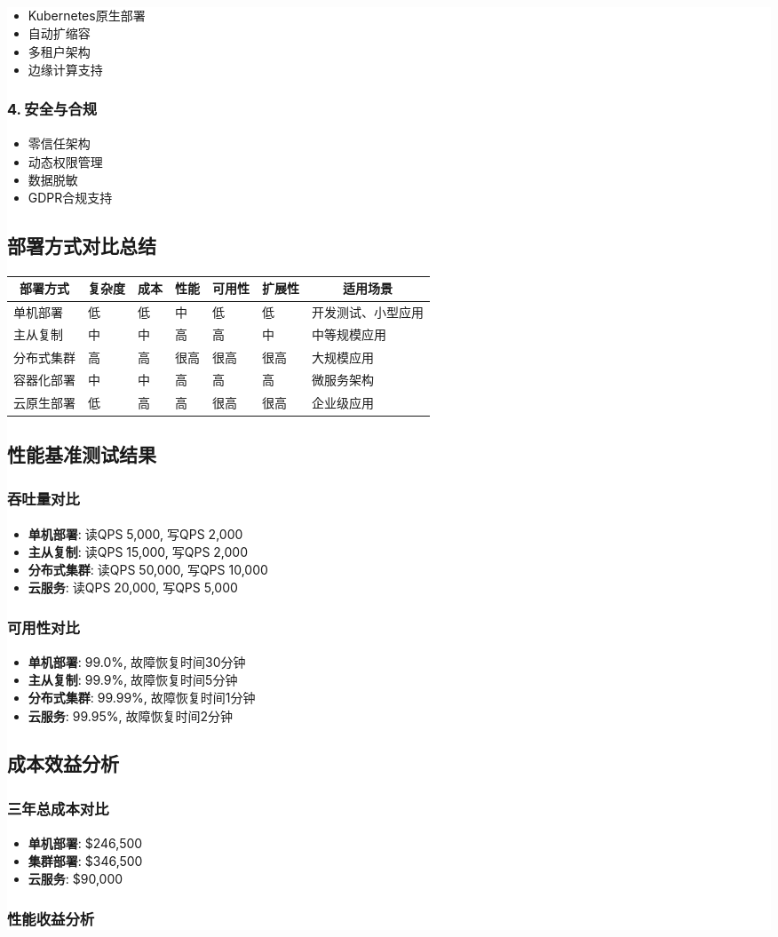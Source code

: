 - Kubernetes原生部署
- 自动扩缩容
- 多租户架构
- 边缘计算支持

### 4. 安全与合规

- 零信任架构
- 动态权限管理
- 数据脱敏
- GDPR合规支持

## 部署方式对比总结

| 部署方式 | 复杂度 | 成本 | 性能 | 可用性 | 扩展性 | 适用场景 |
|---------|--------|------|------|--------|--------|----------|
| 单机部署 | 低 | 低 | 中 | 低 | 低 | 开发测试、小型应用 |
| 主从复制 | 中 | 中 | 高 | 高 | 中 | 中等规模应用 |
| 分布式集群 | 高 | 高 | 很高 | 很高 | 很高 | 大规模应用 |
| 容器化部署 | 中 | 中 | 高 | 高 | 高 | 微服务架构 |
| 云原生部署 | 低 | 高 | 高 | 很高 | 很高 | 企业级应用 |

## 性能基准测试结果

### 吞吐量对比

- **单机部署**: 读QPS 5,000, 写QPS 2,000
- **主从复制**: 读QPS 15,000, 写QPS 2,000
- **分布式集群**: 读QPS 50,000, 写QPS 10,000
- **云服务**: 读QPS 20,000, 写QPS 5,000

### 可用性对比

- **单机部署**: 99.0%, 故障恢复时间30分钟
- **主从复制**: 99.9%, 故障恢复时间5分钟
- **分布式集群**: 99.99%, 故障恢复时间1分钟
- **云服务**: 99.95%, 故障恢复时间2分钟

## 成本效益分析

### 三年总成本对比

- **单机部署**: $246,500
- **集群部署**: $346,500
- **云服务**: $90,000

### 性能收益分析
